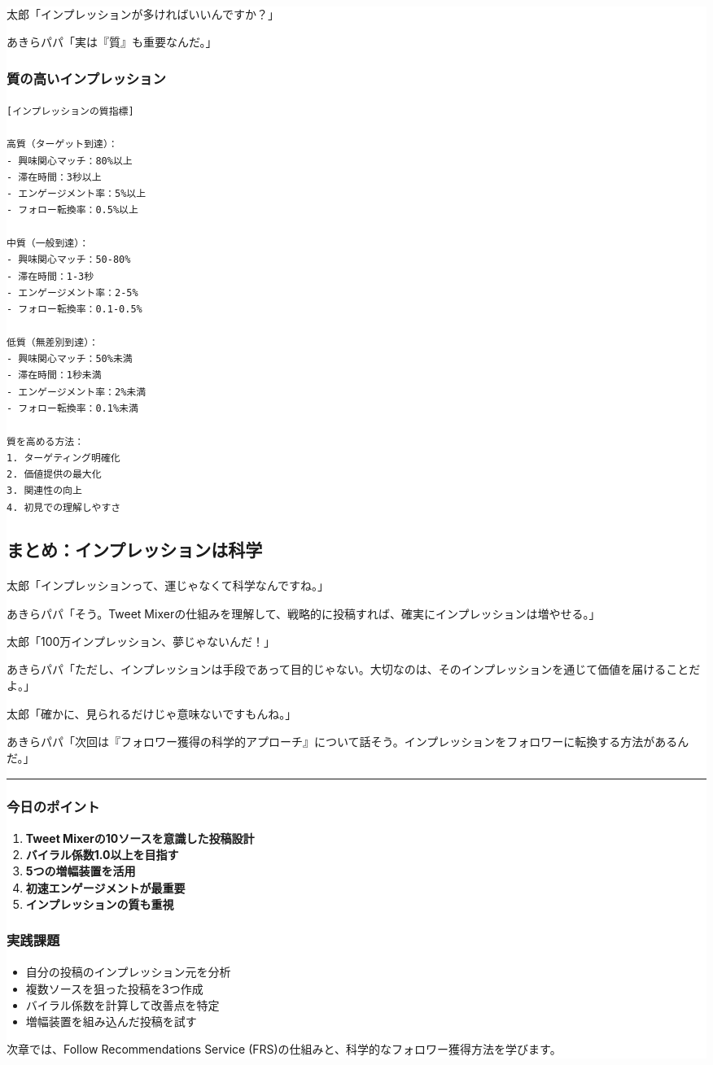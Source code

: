 太郎「インプレッションが多ければいいんですか？」

あきらパパ「実は『質』も重要なんだ。」

### 質の高いインプレッション

```
[インプレッションの質指標]

高質（ターゲット到達）：
- 興味関心マッチ：80%以上
- 滞在時間：3秒以上
- エンゲージメント率：5%以上
- フォロー転換率：0.5%以上

中質（一般到達）：
- 興味関心マッチ：50-80%
- 滞在時間：1-3秒
- エンゲージメント率：2-5%
- フォロー転換率：0.1-0.5%

低質（無差別到達）：
- 興味関心マッチ：50%未満
- 滞在時間：1秒未満
- エンゲージメント率：2%未満
- フォロー転換率：0.1%未満

質を高める方法：
1. ターゲティング明確化
2. 価値提供の最大化
3. 関連性の向上
4. 初見での理解しやすさ
```

## まとめ：インプレッションは科学

太郎「インプレッションって、運じゃなくて科学なんですね。」

あきらパパ「そう。Tweet Mixerの仕組みを理解して、戦略的に投稿すれば、確実にインプレッションは増やせる。」

太郎「100万インプレッション、夢じゃないんだ！」

あきらパパ「ただし、インプレッションは手段であって目的じゃない。大切なのは、そのインプレッションを通じて価値を届けることだよ。」

太郎「確かに、見られるだけじゃ意味ないですもんね。」

あきらパパ「次回は『フォロワー獲得の科学的アプローチ』について話そう。インプレッションをフォロワーに転換する方法があるんだ。」

---

### 今日のポイント

1. **Tweet Mixerの10ソースを意識した投稿設計**
2. **バイラル係数1.0以上を目指す**
3. **5つの増幅装置を活用**
4. **初速エンゲージメントが最重要**
5. **インプレッションの質も重視**

### 実践課題

- 自分の投稿のインプレッション元を分析
- 複数ソースを狙った投稿を3つ作成
- バイラル係数を計算して改善点を特定
- 増幅装置を組み込んだ投稿を試す

次章では、Follow Recommendations Service (FRS)の仕組みと、科学的なフォロワー獲得方法を学びます。